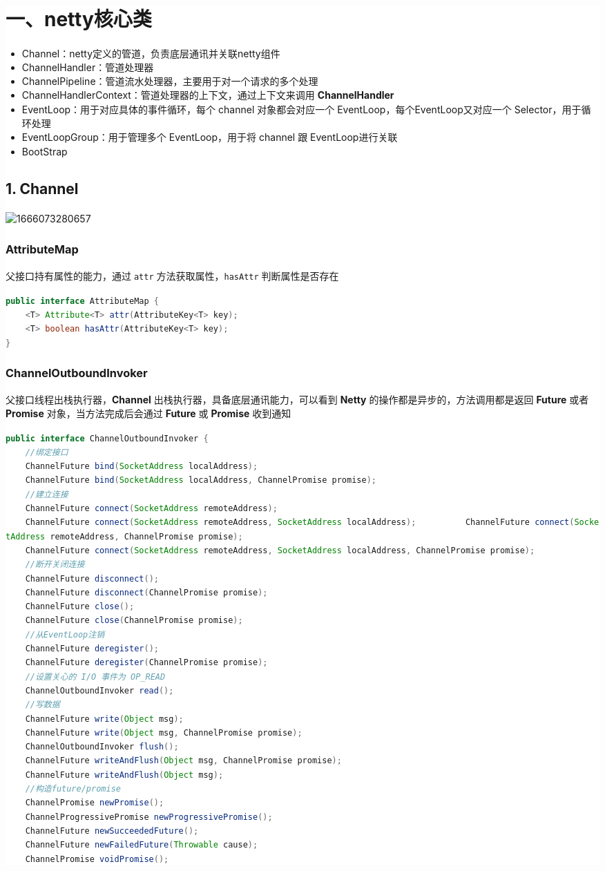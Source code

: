 # 一、netty核心类

- Channel：netty定义的管道，负责底层通讯并关联netty组件
- ChannelHandler：管道处理器
- ChannelPipeline：管道流水处理器，主要用于对一个请求的多个处理
- ChannelHandlerContext：管道处理器的上下文，通过上下文来调用 **ChannelHandler**
- EventLoop：用于对应具体的事件循环，每个 channel 对象都会对应一个 EventLoop，每个EventLoop又对应一个 Selector，用于循环处理
- EventLoopGroup：用于管理多个 EventLoop，用于将 channel 跟 EventLoop进行关联
- BootStrap

## 1. Channel

![1666073280657](https://cdn.jsdelivr.net/gh/hackerhaiJu/note-picture@main/note-picture/1666073280657.png)

### AttributeMap

父接口持有属性的能力，通过 `attr` 方法获取属性，`hasAttr` 判断属性是否存在

```java
public interface AttributeMap {
    <T> Attribute<T> attr(AttributeKey<T> key);
    <T> boolean hasAttr(AttributeKey<T> key);
}
```

### ChannelOutboundInvoker

父接口线程出栈执行器，**Channel** 出栈执行器，具备底层通讯能力，可以看到 **Netty** 的操作都是异步的，方法调用都是返回 **Future** 或者 **Promise** 对象，当方法完成后会通过 **Future** 或 **Promise** 收到通知

```java
public interface ChannelOutboundInvoker {
    //绑定接口
    ChannelFuture bind(SocketAddress localAddress);
    ChannelFuture bind(SocketAddress localAddress, ChannelPromise promise);
    //建立连接
    ChannelFuture connect(SocketAddress remoteAddress);
    ChannelFuture connect(SocketAddress remoteAddress, SocketAddress localAddress); 	     ChannelFuture connect(SocketAddress remoteAddress, ChannelPromise promise);
    ChannelFuture connect(SocketAddress remoteAddress, SocketAddress localAddress, ChannelPromise promise);
    //断开关闭连接
    ChannelFuture disconnect();
    ChannelFuture disconnect(ChannelPromise promise);
    ChannelFuture close();
    ChannelFuture close(ChannelPromise promise);
    //从EventLoop注销
    ChannelFuture deregister();
    ChannelFuture deregister(ChannelPromise promise);
    //设置关心的 I/O 事件为 OP_READ
    ChannelOutboundInvoker read();
    //写数据
    ChannelFuture write(Object msg);
    ChannelFuture write(Object msg, ChannelPromise promise);
    ChannelOutboundInvoker flush();
    ChannelFuture writeAndFlush(Object msg, ChannelPromise promise);
    ChannelFuture writeAndFlush(Object msg);
    //构造future/promise
    ChannelPromise newPromise();
    ChannelProgressivePromise newProgressivePromise();
    ChannelFuture newSucceededFuture();
    ChannelFuture newFailedFuture(Throwable cause);
    ChannelPromise voidPromise();
```